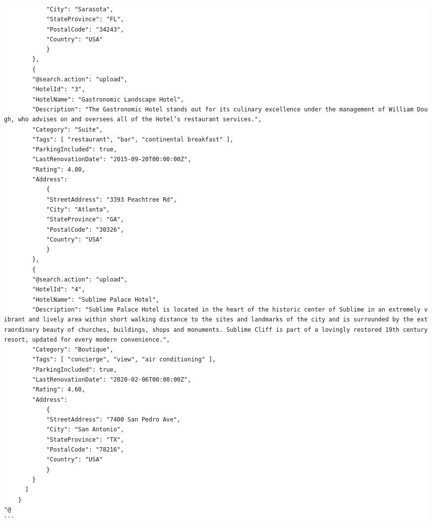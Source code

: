                 "City": "Sarasota",
                "StateProvince": "FL",
                "PostalCode": "34243",
                "Country": "USA"
                } 
            },
            {
            "@search.action": "upload",
            "HotelId": "3",
            "HotelName": "Gastronomic Landscape Hotel",
            "Description": "The Gastronomic Hotel stands out for its culinary excellence under the management of William Dough, who advises on and oversees all of the Hotel’s restaurant services.",
            "Category": "Suite",
            "Tags": [ "restaurant", "bar", "continental breakfast" ],
            "ParkingIncluded": true,
            "LastRenovationDate": "2015-09-20T00:00:00Z",
            "Rating": 4.80,
            "Address": 
                {
                "StreetAddress": "3393 Peachtree Rd",
                "City": "Atlanta",
                "StateProvince": "GA",
                "PostalCode": "30326",
                "Country": "USA"
                } 
            },
            {
            "@search.action": "upload",
            "HotelId": "4",
            "HotelName": "Sublime Palace Hotel",
            "Description": "Sublime Palace Hotel is located in the heart of the historic center of Sublime in an extremely vibrant and lively area within short walking distance to the sites and landmarks of the city and is surrounded by the extraordinary beauty of churches, buildings, shops and monuments. Sublime Cliff is part of a lovingly restored 19th century resort, updated for every modern convenience.",
            "Category": "Boutique",
            "Tags": [ "concierge", "view", "air conditioning" ],
            "ParkingIncluded": true,
            "LastRenovationDate": "2020-02-06T00:00:00Z",
            "Rating": 4.60,
            "Address": 
                {
                "StreetAddress": "7400 San Pedro Ave",
                "City": "San Antonio",
                "StateProvince": "TX",
                "PostalCode": "78216",
                "Country": "USA"
                }
            }
          ]
        }
    "@
    ```
